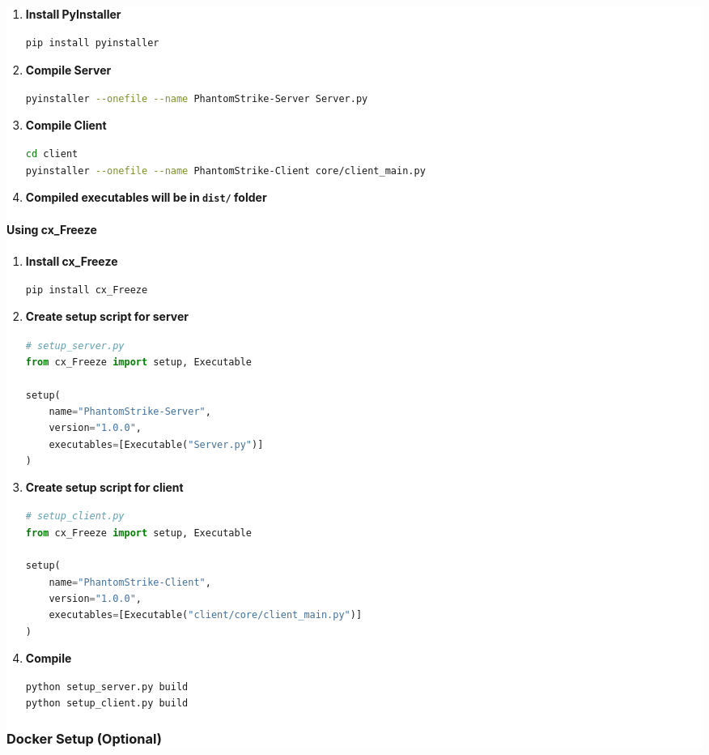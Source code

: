 1. **Install PyInstaller**
   ```bash
   pip install pyinstaller
   ```

2. **Compile Server**
   ```bash
   pyinstaller --onefile --name PhantomStrike-Server Server.py
   ```

3. **Compile Client**
   ```bash
   cd client
   pyinstaller --onefile --name PhantomStrike-Client core/client_main.py
   ```

4. **Compiled executables will be in `dist/` folder**

#### Using cx_Freeze

1. **Install cx_Freeze**
   ```bash
   pip install cx_Freeze
   ```

2. **Create setup script for server**
   ```python
   # setup_server.py
   from cx_Freeze import setup, Executable
   
   setup(
       name="PhantomStrike-Server",
       version="1.0.0",
       executables=[Executable("Server.py")]
   )
   ```

3. **Create setup script for client**
   ```python
   # setup_client.py
   from cx_Freeze import setup, Executable
   
   setup(
       name="PhantomStrike-Client",
       version="1.0.0",
       executables=[Executable("client/core/client_main.py")]
   )
   ```

4. **Compile**
   ```bash
   python setup_server.py build
   python setup_client.py build
   ```

### Docker Setup (Optional)
